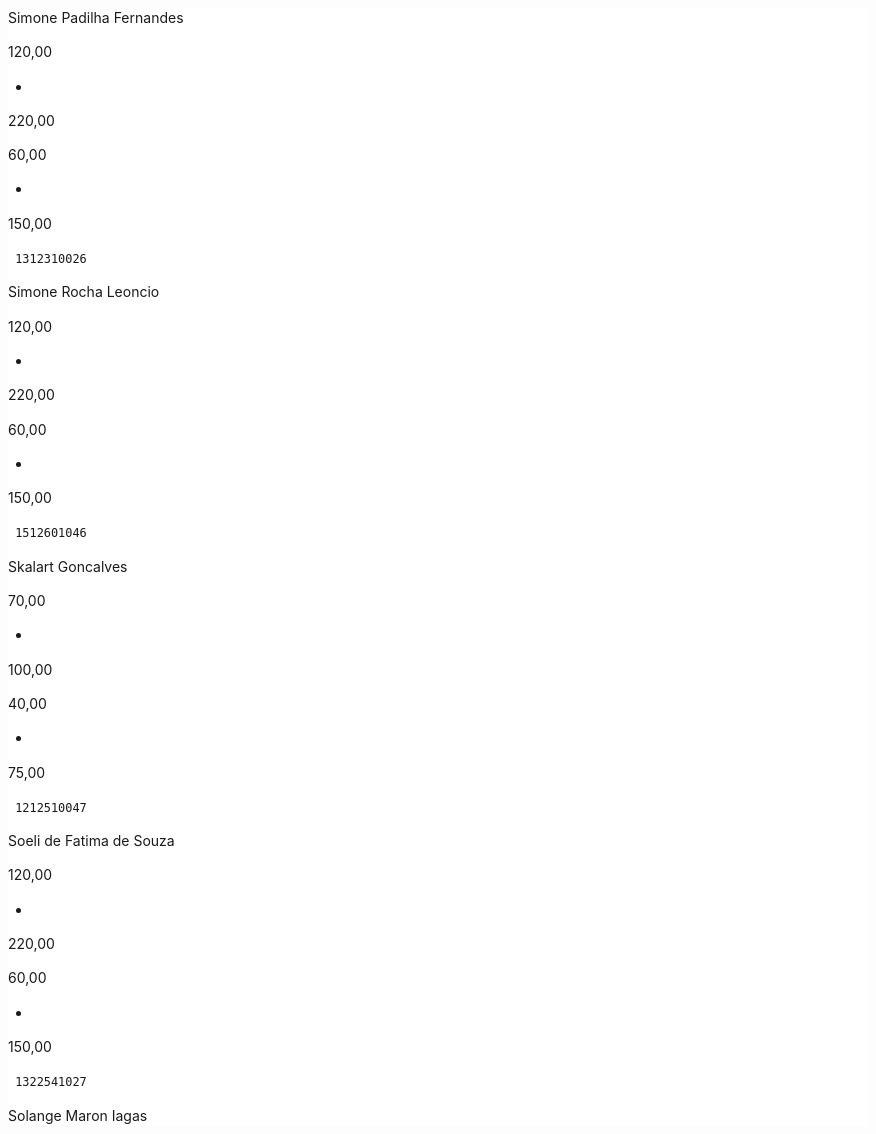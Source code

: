    Simone Padilha Fernandes

   120,00

   -

   220,00

   60,00

   -

   150,00

     1312310026

   Simone Rocha Leoncio

   120,00

   -

   220,00

   60,00

   -

   150,00

     1512601046

   Skalart Goncalves

   70,00

   -

   100,00

   40,00

   -

   75,00

     1212510047

   Soeli de Fatima de Souza

   120,00

   -

   220,00

   60,00

   -

   150,00

     1322541027

   Solange Maron Iagas
